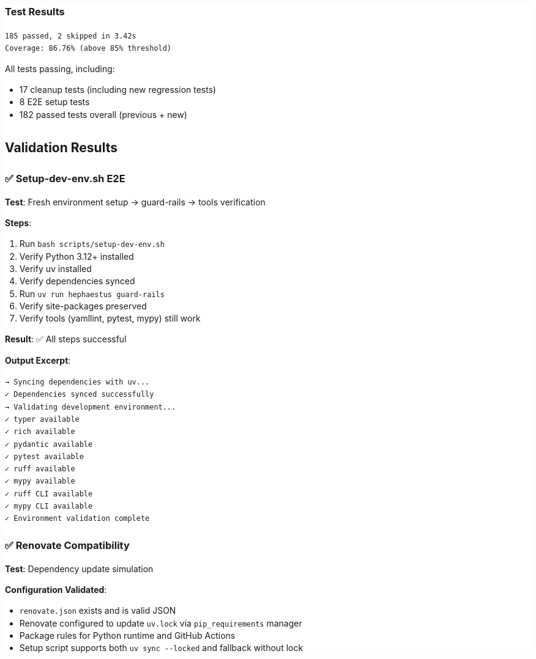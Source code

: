 ### Test Results

```
185 passed, 2 skipped in 3.42s
Coverage: 86.76% (above 85% threshold)
```

All tests passing, including:
- 17 cleanup tests (including new regression tests)
- 8 E2E setup tests
- 182 passed tests overall (previous + new)

## Validation Results

### ✅ Setup-dev-env.sh E2E

**Test**: Fresh environment setup → guard-rails → tools verification

**Steps**:
1. Run `bash scripts/setup-dev-env.sh`
2. Verify Python 3.12+ installed
3. Verify uv installed
4. Verify dependencies synced
5. Run `uv run hephaestus guard-rails`
6. Verify site-packages preserved
7. Verify tools (yamllint, pytest, mypy) still work

**Result**: ✅ All steps successful

**Output Excerpt**:
```
→ Syncing dependencies with uv...
✓ Dependencies synced successfully
→ Validating development environment...
✓ typer available
✓ rich available
✓ pydantic available
✓ pytest available
✓ ruff available
✓ mypy available
✓ ruff CLI available
✓ mypy CLI available
✓ Environment validation complete
```

### ✅ Renovate Compatibility

**Test**: Dependency update simulation

**Configuration Validated**:
- `renovate.json` exists and is valid JSON
- Renovate configured to update `uv.lock` via `pip_requirements` manager
- Package rules for Python runtime and GitHub Actions
- Setup script supports both `uv sync --locked` and fallback without lock

